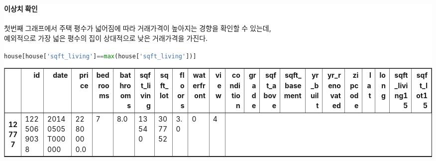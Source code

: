 
#### 이상치 확인

첫번째 그래프에서 주택 평수가 넓어짐에 따라 거래가격이 높아지는 경향을 확인할 수 있는데,<br>
예외적으로 가장 넓은 평수의 집이 상대적으로 낮은 거래가격을 가진다.


```python
house[house['sqft_living']==max(house['sqft_living'])]
```




<div>
<style scoped>
    .dataframe tbody tr th:only-of-type {
        vertical-align: middle;
    }

    .dataframe tbody tr th {
        vertical-align: top;
    }

    .dataframe thead th {
        text-align: right;
    }
</style>
<table border="1" class="dataframe">
  <thead>
    <tr style="text-align: right;">
      <th></th>
      <th>id</th>
      <th>date</th>
      <th>price</th>
      <th>bedrooms</th>
      <th>bathrooms</th>
      <th>sqft_living</th>
      <th>sqft_lot</th>
      <th>floors</th>
      <th>waterfront</th>
      <th>view</th>
      <th>condition</th>
      <th>grade</th>
      <th>sqft_above</th>
      <th>sqft_basement</th>
      <th>yr_built</th>
      <th>yr_renovated</th>
      <th>zipcode</th>
      <th>lat</th>
      <th>long</th>
      <th>sqft_living15</th>
      <th>sqft_lot15</th>
    </tr>
  </thead>
  <tbody>
    <tr>
      <th>12777</th>
      <td>1225069038</td>
      <td>20140505T000000</td>
      <td>2280000.0</td>
      <td>7</td>
      <td>8.0</td>
      <td>13540</td>
      <td>307752</td>
      <td>3.0</td>
      <td>0</td>
      <td>4</td>